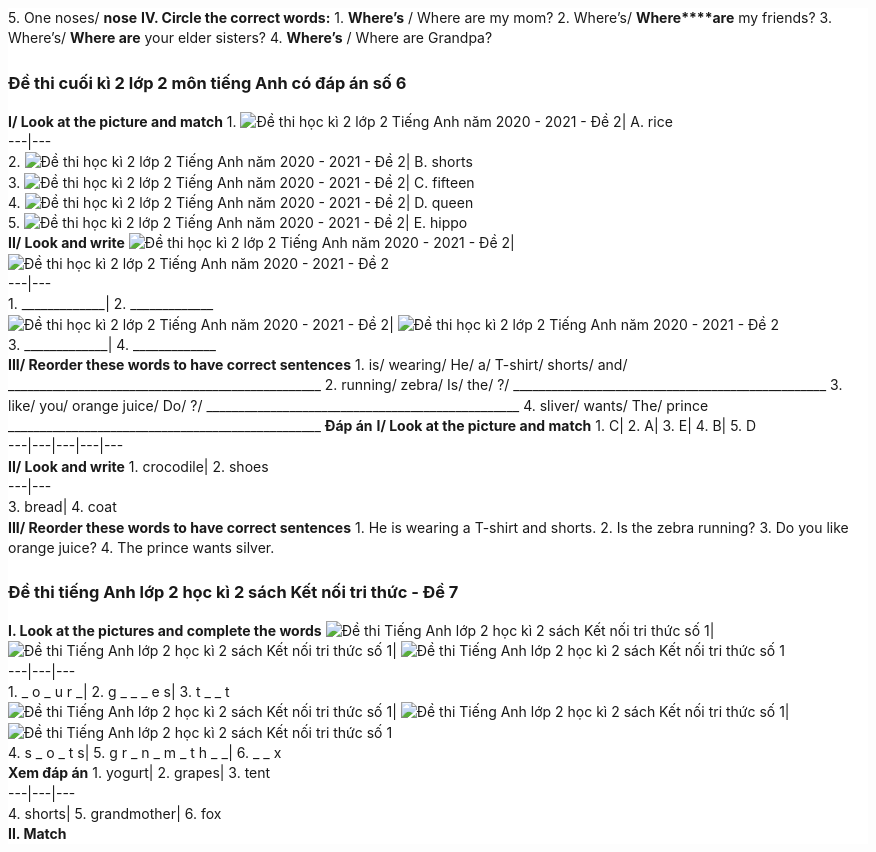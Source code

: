 5\. One noses/ **nose**
**IV. Circle the correct words:**
1\. **Where’s** / Where are my mom?
2\. Where’s/ **Where****are** my friends?
3\. Where’s/ **Where are** your elder sisters?
4\. **Where’s** / Where are Grandpa?
### Đề thi cuối kì 2 lớp 2 môn tiếng Anh có đáp án số 6
**I/ Look at the picture and match**
1\. ![Đề thi học kì 2 lớp 2 Tiếng Anh năm 2020 - 2021 - Đề 2](https://i.vdoc.vn/data/image/2021/05/10/de-thi-hoc-ki-2-lop-2-tieng-anh-nam-2020-2021-de-2-1.png)| A. rice  
---|---  
2\. ![Đề thi học kì 2 lớp 2 Tiếng Anh năm 2020 - 2021 - Đề 2](https://i.vdoc.vn/data/image/2021/05/10/de-thi-hoc-ki-2-lop-2-tieng-anh-nam-2020-2021-de-2-2.png)| B. shorts  
3\. ![Đề thi học kì 2 lớp 2 Tiếng Anh năm 2020 - 2021 - Đề 2](https://i.vdoc.vn/data/image/2021/05/10/de-thi-hoc-ki-2-lop-2-tieng-anh-nam-2020-2021-de-2-3.jpg)| C. fifteen  
4\. ![Đề thi học kì 2 lớp 2 Tiếng Anh năm 2020 - 2021 - Đề 2](https://i.vdoc.vn/data/image/2021/05/10/de-thi-hoc-ki-2-lop-2-tieng-anh-nam-2020-2021-de-2-4.gif)| D. queen  
5\. ![Đề thi học kì 2 lớp 2 Tiếng Anh năm 2020 - 2021 - Đề 2](https://i.vdoc.vn/data/image/2021/05/10/de-thi-hoc-ki-2-lop-2-tieng-anh-nam-2020-2021-de-2-5.jpg)| E. hippo  
**II/ Look and write**
![Đề thi học kì 2 lớp 2 Tiếng Anh năm 2020 - 2021 - Đề 2](https://i.vdoc.vn/data/image/2021/05/10/de-thi-hoc-ki-2-lop-2-tieng-anh-nam-2020-2021-de-2-6.jpg)| ![Đề thi học kì 2 lớp 2 Tiếng Anh năm 2020 - 2021 - Đề 2](https://i.vdoc.vn/data/image/2021/05/10/de-thi-hoc-ki-2-lop-2-tieng-anh-nam-2020-2021-de-2-7.jpg)  
---|---  
1\. \_\_\_\_\_\_\_\_\_\_\_\_\_| 2\. \_\_\_\_\_\_\_\_\_\_\_\_\_  
![Đề thi học kì 2 lớp 2 Tiếng Anh năm 2020 - 2021 - Đề 2](https://i.vdoc.vn/data/image/2021/05/10/de-thi-hoc-ki-2-lop-2-tieng-anh-nam-2020-2021-de-2-8.jpg)| ![Đề thi học kì 2 lớp 2 Tiếng Anh năm 2020 - 2021 - Đề 2](https://i.vdoc.vn/data/image/2021/05/10/de-thi-hoc-ki-2-lop-2-tieng-anh-nam-2020-2021-de-2-9.png)  
3\. \_\_\_\_\_\_\_\_\_\_\_\_\_| 4\. \_\_\_\_\_\_\_\_\_\_\_\_\_  
**III/ Reorder these words to have correct sentences**
1\. is/ wearing/ He/ a/ T-shirt/ shorts/ and/
\_\_\_\_\_\_\_\_\_\_\_\_\_\_\_\_\_\_\_\_\_\_\_\_\_\_\_\_\_\_\_\_\_\_\_\_\_\_\_\_\_\_\_\_\_\_\_\_\_
2\. running/ zebra/ Is/ the/ ?/
\_\_\_\_\_\_\_\_\_\_\_\_\_\_\_\_\_\_\_\_\_\_\_\_\_\_\_\_\_\_\_\_\_\_\_\_\_\_\_\_\_\_\_\_\_\_\_\_\_
3\. like/ you/ orange juice/ Do/ ?/
\_\_\_\_\_\_\_\_\_\_\_\_\_\_\_\_\_\_\_\_\_\_\_\_\_\_\_\_\_\_\_\_\_\_\_\_\_\_\_\_\_\_\_\_\_\_\_\_\_
4\. sliver/ wants/ The/ prince
\_\_\_\_\_\_\_\_\_\_\_\_\_\_\_\_\_\_\_\_\_\_\_\_\_\_\_\_\_\_\_\_\_\_\_\_\_\_\_\_\_\_\_\_\_\_\_\_\_
**Đáp án**
**I/ Look at the picture and match**
1\. C| 2\. A| 3\. E| 4\. B| 5\. D  
---|---|---|---|---  
**II/ Look and write**
1\. crocodile| 2\. shoes  
---|---  
3\. bread| 4\. coat  
**III/ Reorder these words to have correct sentences**
1\. He is wearing a T-shirt and shorts.
2\. Is the zebra running?
3\. Do you like orange juice?
4\. The prince wants silver.
### Đề thi tiếng Anh lớp 2 học kì 2  sách Kết nối tri thức - Đề 7
**I. Look at the pictures and complete the words**
![Đề thi Tiếng Anh lớp 2 học kì 2 sách Kết nối tri thức số 1](https://i.vdoc.vn/data/image/2022/03/23/de-thi-tieng-anh-lop-2-hoc-ki-2-kntt-so-1-1.jpg)| ![Đề thi Tiếng Anh lớp 2 học kì 2 sách Kết nối tri thức số 1](https://i.vdoc.vn/data/image/2022/03/23/de-thi-tieng-anh-lop-2-hoc-ki-2-kntt-so-1-2.jpg)| ![Đề thi Tiếng Anh lớp 2 học kì 2 sách Kết nối tri thức số 1](https://i.vdoc.vn/data/image/2022/03/23/de-thi-tieng-anh-lop-2-hoc-ki-2-kntt-so-1-3.jpg)  
---|---|---  
1\. \_ o \_ u r \_| 2\. g \_ \_ \_ e s| 3\. t \_ \_ t  
![Đề thi Tiếng Anh lớp 2 học kì 2 sách Kết nối tri thức số 1](https://i.vdoc.vn/data/image/2022/03/23/de-thi-tieng-anh-lop-2-hoc-ki-2-kntt-so-1-4.png)| ![Đề thi Tiếng Anh lớp 2 học kì 2 sách Kết nối tri thức số 1](https://i.vdoc.vn/data/image/2022/03/23/de-thi-tieng-anh-lop-2-hoc-ki-2-kntt-so-1-5.jpg)| ![Đề thi Tiếng Anh lớp 2 học kì 2 sách Kết nối tri thức số 1](https://i.vdoc.vn/data/image/2022/03/23/de-thi-tieng-anh-lop-2-hoc-ki-2-kntt-so-1-6.jpg)  
4\. s \_ o \_ t s| 5\. g r \_ n \_ m \_ t h \_ \_| 6\. \_ \_ x  
**Xem đáp án**
1\. yogurt| 2\. grapes| 3\. tent  
---|---|---  
4\. shorts| 5\. grandmother| 6\. fox  
**II. Match**